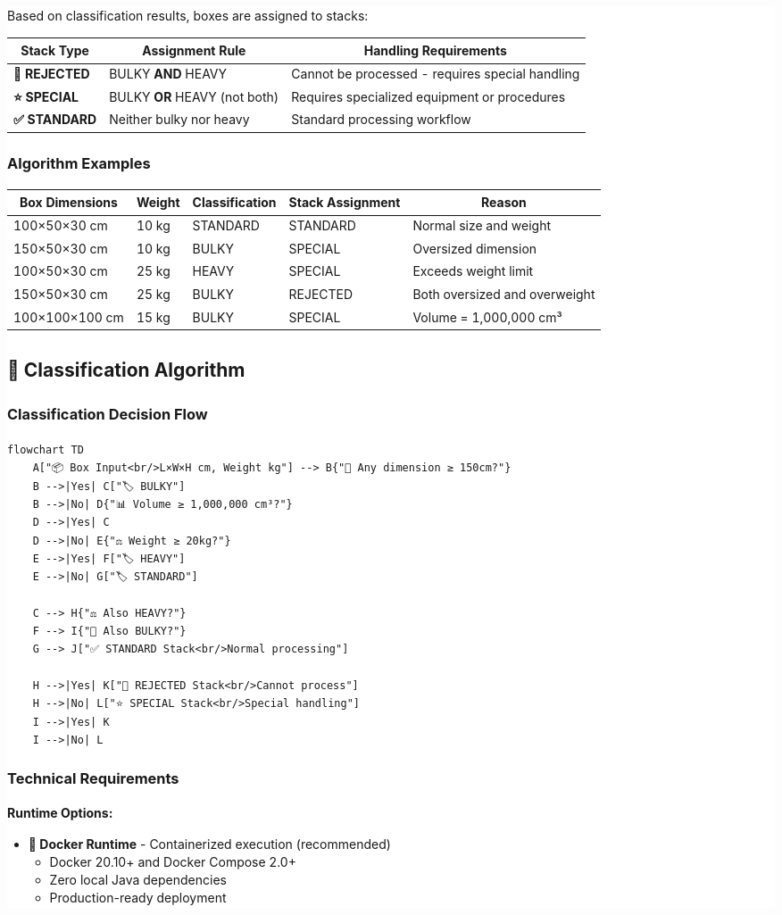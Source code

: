 Based on classification results, boxes are assigned to stacks:

| Stack Type | Assignment Rule | Handling Requirements |
|------------|----------------|----------------------|
| **🚫 REJECTED** | BULKY **AND** HEAVY | Cannot be processed - requires special handling |
| **⭐ SPECIAL** | BULKY **OR** HEAVY (not both) | Requires specialized equipment or procedures |
| **✅ STANDARD** | Neither bulky nor heavy | Standard processing workflow |

### Algorithm Examples

| Box Dimensions | Weight | Classification | Stack Assignment | Reason |
|----------------|--------|----------------|------------------|--------|
| 100×50×30 cm | 10 kg | STANDARD | STANDARD | Normal size and weight |
| 150×50×30 cm | 10 kg | BULKY | SPECIAL | Oversized dimension |
| 100×50×30 cm | 25 kg | HEAVY | SPECIAL | Exceeds weight limit |
| 150×50×30 cm | 25 kg | BULKY | REJECTED | Both oversized and overweight |
| 100×100×100 cm | 15 kg | BULKY | SPECIAL | Volume = 1,000,000 cm³ |

## 🔄 Classification Algorithm

### Classification Decision Flow

```mermaid
flowchart TD
    A["📦 Box Input<br/>L×W×H cm, Weight kg"] --> B{"📏 Any dimension ≥ 150cm?"}
    B -->|Yes| C["🏷️ BULKY"]
    B -->|No| D{"📊 Volume ≥ 1,000,000 cm³?"}
    D -->|Yes| C
    D -->|No| E{"⚖️ Weight ≥ 20kg?"}
    E -->|Yes| F["🏷️ HEAVY"]
    E -->|No| G["🏷️ STANDARD"]
    
    C --> H{"⚖️ Also HEAVY?"}
    F --> I{"📏 Also BULKY?"}
    G --> J["✅ STANDARD Stack<br/>Normal processing"]
    
    H -->|Yes| K["🚫 REJECTED Stack<br/>Cannot process"]
    H -->|No| L["⭐ SPECIAL Stack<br/>Special handling"]
    I -->|Yes| K
    I -->|No| L
```

### Technical Requirements

**Runtime Options:**
- **🐳 Docker Runtime** - Containerized execution (recommended)
  - Docker 20.10+ and Docker Compose 2.0+
  - Zero local Java dependencies
  - Production-ready deployment
